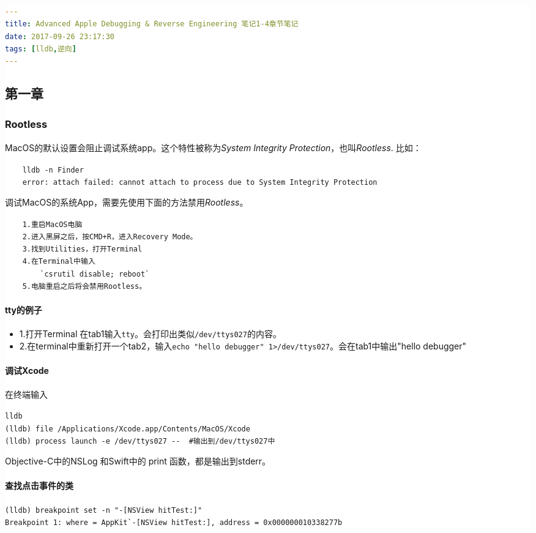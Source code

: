 ```yaml
---
title: Advanced Apple Debugging & Reverse Engineering 笔记1-4章节笔记
date: 2017-09-26 23:17:30
tags: [lldb,逆向]
---
```



## 第一章


### Rootless
MacOS的默认设置会阻止调试系统app。这个特性被称为*System Integrity Protection*，也叫*Rootless*.
比如：

```
    lldb -n Finder
    error: attach failed: cannot attach to process due to System Integrity Protection
```


调试MacOS的系统App，需要先使用下面的方法禁用*Rootless*。

```
    1.重启MacOS电脑
    2.进入黑屏之后，按CMD+R，进入Recovery Mode。
    3.找到Utilities，打开Terminal
    4.在Terminal中输入
        `csrutil disable; reboot`
    5.电脑重启之后将会禁用Rootless。
```



#### tty的例子

- 1.打开Terminal 在tab1输入`tty`。会打印出类似`/dev/ttys027`的内容。
- 2.在terminal中重新打开一个tab2，输入`echo "hello debugger" 1>/dev/ttys027`。会在tab1中输出"hello debugger"

#### 调试Xcode
在终端输入

```
lldb
(lldb) file /Applications/Xcode.app/Contents/MacOS/Xcode
(lldb) process launch -e /dev/ttys027 --  #输出到/dev/ttys027中
```

Objective-C中的NSLog 和Swift中的 print 函数，都是输出到stderr。


#### 查找点击事件的类
```
(lldb) breakpoint set -n "-[NSView hitTest:]"
Breakpoint 1: where = AppKit`-[NSView hitTest:], address = 0x000000010338277b
```
